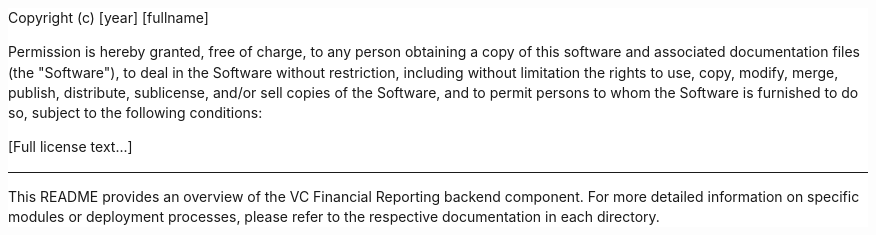Copyright (c) [year] [fullname]

Permission is hereby granted, free of charge, to any person obtaining a copy
of this software and associated documentation files (the "Software"), to deal
in the Software without restriction, including without limitation the rights
to use, copy, modify, merge, publish, distribute, sublicense, and/or sell
copies of the Software, and to permit persons to whom the Software is
furnished to do so, subject to the following conditions:

[Full license text...]

---

This README provides an overview of the VC Financial Reporting backend component. For more detailed information on specific modules or deployment processes, please refer to the respective documentation in each directory.